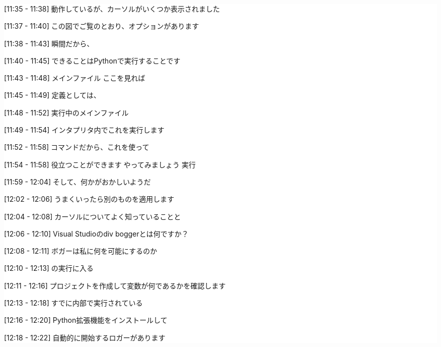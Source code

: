 [11:35 - 11:38]
動作しているが、カーソルがいくつか表示されました

[11:37 - 11:40]
この図でご覧のとおり、オプションがあります

[11:38 - 11:43]
瞬間だから、

[11:40 - 11:45]
できることはPythonで実行することです

[11:43 - 11:48]
メインファイル ここを見れば

[11:45 - 11:49]
定義としては、

[11:48 - 11:52]
実行中のメインファイル

[11:49 - 11:54]
インタプリタ内でこれを実行します

[11:52 - 11:58]
コマンドだから、これを使って

[11:54 - 11:58]
役立つことができます やってみましょう 実行

[11:59 - 12:04]
そして、何かがおかしいようだ

[12:02 - 12:06]
うまくいったら別のものを適用します

[12:04 - 12:08]
カーソルについてよく知っていることと

[12:06 - 12:10]
Visual Studioのdiv boggerとは何ですか？

[12:08 - 12:11]
ボガーは私に何を可能にするのか

[12:10 - 12:13]
の実行に入る

[12:11 - 12:16]
プロジェクトを作成して変数が何であるかを確認します

[12:13 - 12:18]
すでに内部で実行されている

[12:16 - 12:20]
Python拡張機能をインストールして

[12:18 - 12:22]
自動的に開始するロガーがあります
